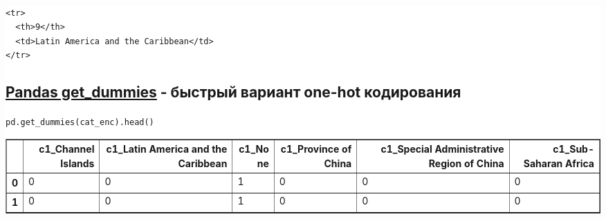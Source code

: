     <tr>
      <th>9</th>
      <td>Latin America and the Caribbean</td>
    </tr>
  </tbody>
</table>
</div>



## [Pandas get_dummies](https://pandas.pydata.org/pandas-docs/stable/reference/api/pandas.get_dummies.html) - быстрый вариант one-hot кодирования


```python
pd.get_dummies(cat_enc).head()
```




<div>
<style scoped>
    .dataframe tbody tr th:only-of-type {
        vertical-align: middle;
    }

    .dataframe tbody tr th {
        vertical-align: top;
    }

    .dataframe thead th {
        text-align: right;
    }
</style>
<table border="1" class="dataframe">
  <thead>
    <tr style="text-align: right;">
      <th></th>
      <th>c1_Channel Islands</th>
      <th>c1_Latin America and the Caribbean</th>
      <th>c1_None</th>
      <th>c1_Province of China</th>
      <th>c1_Special Administrative Region of China</th>
      <th>c1_Sub-Saharan Africa</th>
    </tr>
  </thead>
  <tbody>
    <tr>
      <th>0</th>
      <td>0</td>
      <td>0</td>
      <td>1</td>
      <td>0</td>
      <td>0</td>
      <td>0</td>
    </tr>
    <tr>
      <th>1</th>
      <td>0</td>
      <td>0</td>
      <td>1</td>
      <td>0</td>
      <td>0</td>
      <td>0</td>
    </tr>
    <tr>